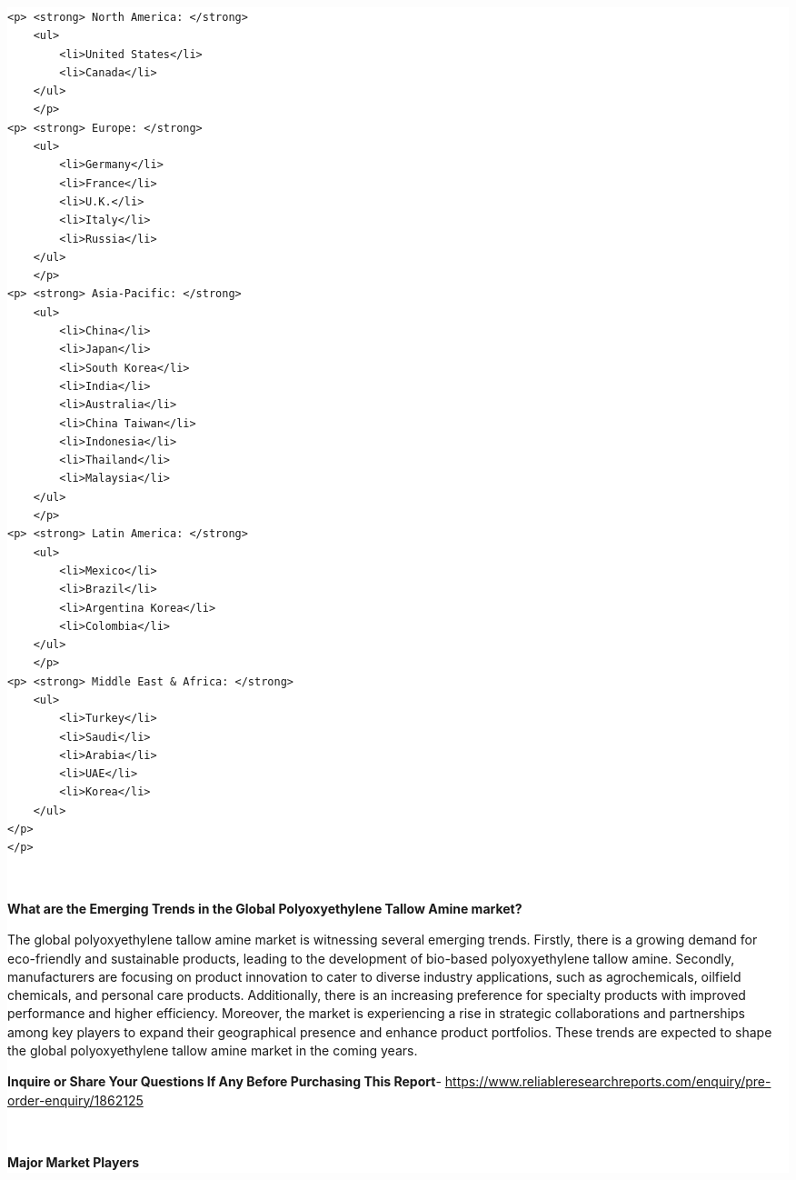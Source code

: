     <p> <strong> North America: </strong>
        <ul>
            <li>United States</li>
            <li>Canada</li>
        </ul>
        </p> 
    <p> <strong> Europe: </strong>
        <ul>
            <li>Germany</li>
            <li>France</li>
            <li>U.K.</li>
            <li>Italy</li>
            <li>Russia</li>
        </ul>
        </p> 
    <p> <strong> Asia-Pacific: </strong>
        <ul>
            <li>China</li>
            <li>Japan</li>
            <li>South Korea</li>
            <li>India</li>
            <li>Australia</li>
            <li>China Taiwan</li>
            <li>Indonesia</li>
            <li>Thailand</li>
            <li>Malaysia</li>
        </ul>
        </p> 
    <p> <strong> Latin America: </strong>
        <ul>
            <li>Mexico</li>
            <li>Brazil</li>
            <li>Argentina Korea</li>
            <li>Colombia</li>
        </ul>
        </p> 
    <p> <strong> Middle East & Africa: </strong>
        <ul>
            <li>Turkey</li>
            <li>Saudi</li>
            <li>Arabia</li>
            <li>UAE</li>
            <li>Korea</li>
        </ul>
    </p>
    </p>
<p>&nbsp;</p>
<p><strong>What are the Emerging Trends in the Global Polyoxyethylene Tallow Amine market?</strong></p>
<p><p>The global polyoxyethylene tallow amine market is witnessing several emerging trends. Firstly, there is a growing demand for eco-friendly and sustainable products, leading to the development of bio-based polyoxyethylene tallow amine. Secondly, manufacturers are focusing on product innovation to cater to diverse industry applications, such as agrochemicals, oilfield chemicals, and personal care products. Additionally, there is an increasing preference for specialty products with improved performance and higher efficiency. Moreover, the market is experiencing a rise in strategic collaborations and partnerships among key players to expand their geographical presence and enhance product portfolios. These trends are expected to shape the global polyoxyethylene tallow amine market in the coming years.</p></p>
<p><strong>Inquire or Share Your Questions If Any Before Purchasing This Report</strong>- <a href="https://www.reliableresearchreports.com/enquiry/pre-order-enquiry/1862125">https://www.reliableresearchreports.com/enquiry/pre-order-enquiry/1862125</a></p>
<p>&nbsp;</p>
<p><strong>Major Market Players</strong></p>